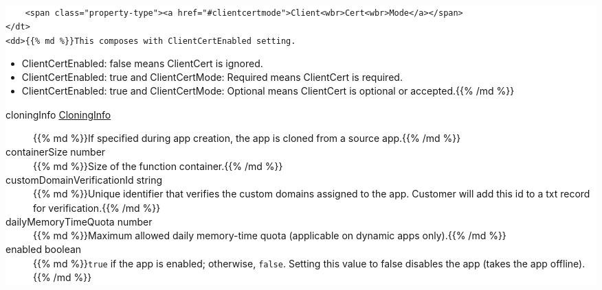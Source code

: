         <span class="property-type"><a href="#clientcertmode">Client<wbr>Cert<wbr>Mode</a></span>
    </dt>
    <dd>{{% md %}}This composes with ClientCertEnabled setting.
- ClientCertEnabled: false means ClientCert is ignored.
- ClientCertEnabled: true and ClientCertMode: Required means ClientCert is required.
- ClientCertEnabled: true and ClientCertMode: Optional means ClientCert is optional or accepted.{{% /md %}}</dd>
    <dt class="property-optional"
            title="Optional">
        <span id="cloninginfo_nodejs">
<a href="#cloninginfo_nodejs" style="color: inherit; text-decoration: inherit;">cloning<wbr>Info</a>
</span>
        <span class="property-indicator"></span>
        <span class="property-type"><a href="#cloninginfo">Cloning<wbr>Info</a></span>
    </dt>
    <dd>{{% md %}}If specified during app creation, the app is cloned from a source app.{{% /md %}}</dd>
    <dt class="property-optional"
            title="Optional">
        <span id="containersize_nodejs">
<a href="#containersize_nodejs" style="color: inherit; text-decoration: inherit;">container<wbr>Size</a>
</span>
        <span class="property-indicator"></span>
        <span class="property-type">number</span>
    </dt>
    <dd>{{% md %}}Size of the function container.{{% /md %}}</dd>
    <dt class="property-optional"
            title="Optional">
        <span id="customdomainverificationid_nodejs">
<a href="#customdomainverificationid_nodejs" style="color: inherit; text-decoration: inherit;">custom<wbr>Domain<wbr>Verification<wbr>Id</a>
</span>
        <span class="property-indicator"></span>
        <span class="property-type">string</span>
    </dt>
    <dd>{{% md %}}Unique identifier that verifies the custom domains assigned to the app. Customer will add this id to a txt record for verification.{{% /md %}}</dd>
    <dt class="property-optional"
            title="Optional">
        <span id="dailymemorytimequota_nodejs">
<a href="#dailymemorytimequota_nodejs" style="color: inherit; text-decoration: inherit;">daily<wbr>Memory<wbr>Time<wbr>Quota</a>
</span>
        <span class="property-indicator"></span>
        <span class="property-type">number</span>
    </dt>
    <dd>{{% md %}}Maximum allowed daily memory-time quota (applicable on dynamic apps only).{{% /md %}}</dd>
    <dt class="property-optional"
            title="Optional">
        <span id="enabled_nodejs">
<a href="#enabled_nodejs" style="color: inherit; text-decoration: inherit;">enabled</a>
</span>
        <span class="property-indicator"></span>
        <span class="property-type">boolean</span>
    </dt>
    <dd>{{% md %}}<code>true</code> if the app is enabled; otherwise, <code>false</code>. Setting this value to false disables the app (takes the app offline).{{% /md %}}</dd>
    <dt class="property-optional"
            title="Optional">
        <span id="hostnamesslstates_nodejs">